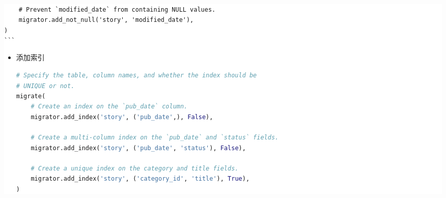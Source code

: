         # Prevent `modified_date` from containing NULL values.
        migrator.add_not_null('story', 'modified_date'),
    )
    ```

-   添加索引

    ```python
    # Specify the table, column names, and whether the index should be
    # UNIQUE or not.
    migrate(
        # Create an index on the `pub_date` column.
        migrator.add_index('story', ('pub_date',), False),

        # Create a multi-column index on the `pub_date` and `status` fields.
        migrator.add_index('story', ('pub_date', 'status'), False),

        # Create a unique index on the category and title fields.
        migrator.add_index('story', ('category_id', 'title'), True),
    )
    ```
